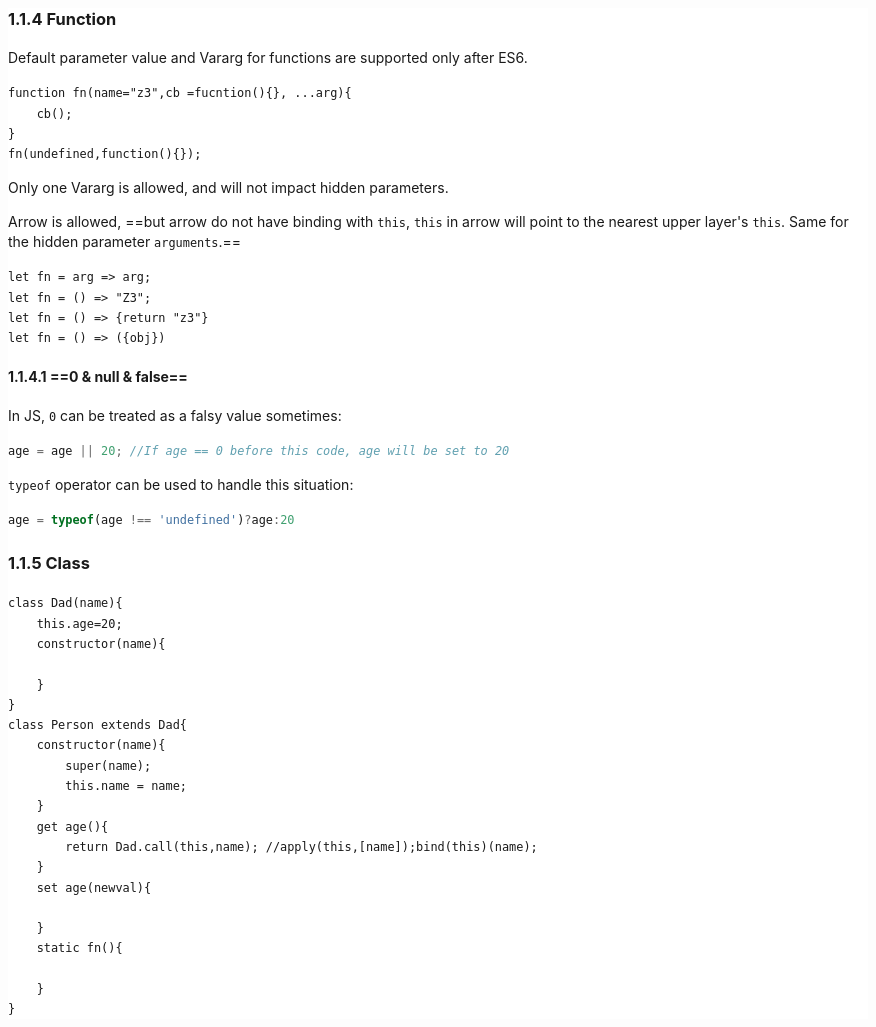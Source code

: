 ### 1.1.4 Function

Default parameter value and Vararg for functions are supported only after ES6.

```{tsx
function fn(name="z3",cb =fucntion(){}, ...arg){
    cb();
}
fn(undefined,function(){});
```

Only one Vararg is allowed, and will not impact hidden parameters.

Arrow is allowed, ==but arrow do not have binding with `this`, `this` in arrow will point to the nearest upper layer's `this`. Same for the hidden parameter `arguments`.==

```tsx
let fn = arg => arg;
let fn = () => "Z3";
let fn = () => {return "z3"}
let fn = () => ({obj})
```

#### 1.1.4.1 ==0 & null & false==

In JS, `0` can be treated as a falsy value sometimes:

```js
age = age || 20; //If age == 0 before this code, age will be set to 20
```

`typeof` operator can be used to handle this situation:

```js
age = typeof(age !== 'undefined')?age:20
```



### 1.1.5 Class

```tsx
class Dad(name){
    this.age=20;
    constructor(name){
        
    }
}
class Person extends Dad{
    constructor(name){
        super(name);
        this.name = name;
    }
    get age(){
        return Dad.call(this,name); //apply(this,[name]);bind(this)(name);
    }
    set age(newval){
        
    }
    static fn(){
        
    }
}
```
